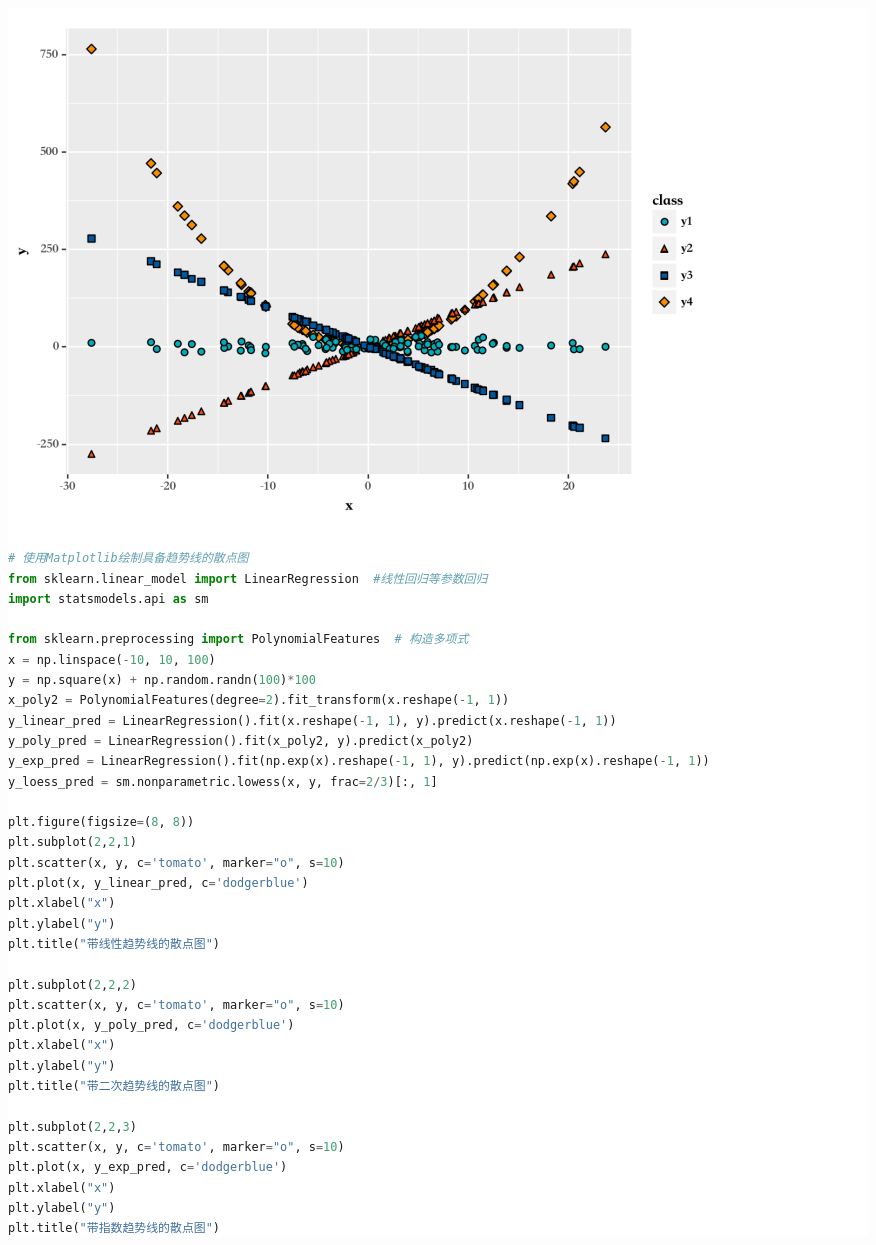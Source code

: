 ![alt text](attachment/image-24.png)
```python
# 使用Matplotlib绘制具备趋势线的散点图
from sklearn.linear_model import LinearRegression  #线性回归等参数回归
import statsmodels.api as sm

from sklearn.preprocessing import PolynomialFeatures  # 构造多项式
x = np.linspace(-10, 10, 100)
y = np.square(x) + np.random.randn(100)*100
x_poly2 = PolynomialFeatures(degree=2).fit_transform(x.reshape(-1, 1))
y_linear_pred = LinearRegression().fit(x.reshape(-1, 1), y).predict(x.reshape(-1, 1))
y_poly_pred = LinearRegression().fit(x_poly2, y).predict(x_poly2)
y_exp_pred = LinearRegression().fit(np.exp(x).reshape(-1, 1), y).predict(np.exp(x).reshape(-1, 1))
y_loess_pred = sm.nonparametric.lowess(x, y, frac=2/3)[:, 1]

plt.figure(figsize=(8, 8))
plt.subplot(2,2,1)
plt.scatter(x, y, c='tomato', marker="o", s=10)
plt.plot(x, y_linear_pred, c='dodgerblue')
plt.xlabel("x")
plt.ylabel("y")
plt.title("带线性趋势线的散点图")

plt.subplot(2,2,2)
plt.scatter(x, y, c='tomato', marker="o", s=10)
plt.plot(x, y_poly_pred, c='dodgerblue')
plt.xlabel("x")
plt.ylabel("y")
plt.title("带二次趋势线的散点图")

plt.subplot(2,2,3)
plt.scatter(x, y, c='tomato', marker="o", s=10)
plt.plot(x, y_exp_pred, c='dodgerblue')
plt.xlabel("x")
plt.ylabel("y")
plt.title("带指数趋势线的散点图")

```